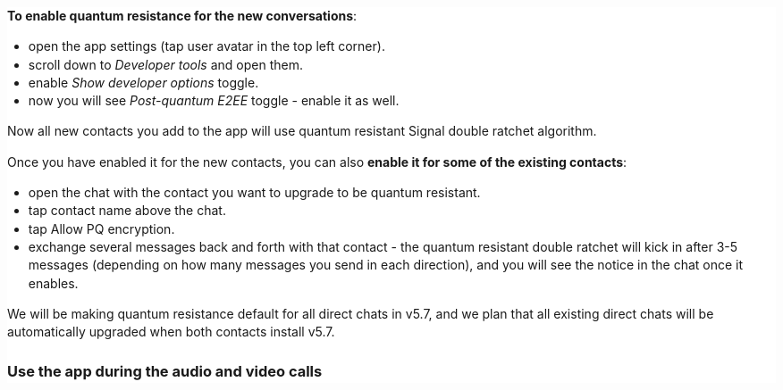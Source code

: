 
**To enable quantum resistance for the new conversations**:
- open the app settings (tap user avatar in the top left corner).
- scroll down to _Developer tools_ and open them.
- enable _Show developer options_ toggle.
- now you will see _Post-quantum E2EE_ toggle - enable it as well.

Now all new contacts you add to the app will use quantum resistant Signal double ratchet algorithm.

Once you have enabled it for the new contacts, you can also **enable it for some of the existing contacts**:
- open the chat with the contact you want to upgrade to be quantum resistant.
- tap contact name above the chat.
- tap Allow PQ encryption.
- exchange several messages back and forth with that contact - the quantum resistant double ratchet will kick in after 3-5 messages (depending on how many messages you send in each direction), and you will see the notice in the chat once it enables.

We will be making quantum resistance default for all direct chats in v5.7, and we plan that all existing direct chats will be automatically upgraded when both contacts install v5.7.

### Use the app during the audio and video calls
